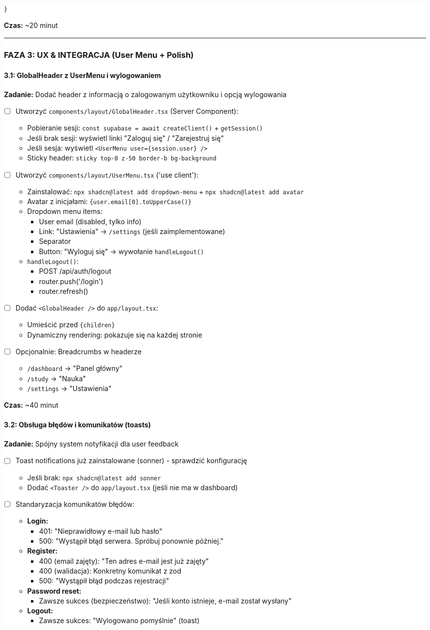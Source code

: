   ```typescript
  }
  ```

**Czas:** ~20 minut

---

### FAZA 3: UX & INTEGRACJA (User Menu + Polish)

#### 3.1: GlobalHeader z UserMenu i wylogowaniem

**Zadanie:** Dodać header z informacją o zalogowanym użytkowniku i opcją wylogowania

- [ ] Utworzyć `components/layout/GlobalHeader.tsx` (Server Component):
  - Pobieranie sesji: `const supabase = await createClient()` + `getSession()`
  - Jeśli brak sesji: wyświetl linki "Zaloguj się" / "Zarejestruj się"
  - Jeśli sesja: wyświetl `<UserMenu user={session.user} />`
  - Sticky header: `sticky top-0 z-50 border-b bg-background`

- [ ] Utworzyć `components/layout/UserMenu.tsx` ('use client'):
  - Zainstalować: `npx shadcn@latest add dropdown-menu` + `npx shadcn@latest add avatar`
  - Avatar z inicjałami: `{user.email[0].toUpperCase()}`
  - Dropdown menu items:
    - User email (disabled, tylko info)
    - Link: "Ustawienia" → `/settings` (jeśli zaimplementowane)
    - Separator
    - Button: "Wyloguj się" → wywołanie `handleLogout()`
  - `handleLogout()`:
    - POST /api/auth/logout
    - router.push('/login')
    - router.refresh()

- [ ] Dodać `<GlobalHeader />` do `app/layout.tsx`:
  - Umieścić przed `{children}`
  - Dynamiczny rendering: pokazuje się na każdej stronie

- [ ] Opcjonalnie: Breadcrumbs w headerze
  - `/dashboard` → "Panel główny"
  - `/study` → "Nauka"
  - `/settings` → "Ustawienia"

**Czas:** ~40 minut

#### 3.2: Obsługa błędów i komunikatów (toasts)

**Zadanie:** Spójny system notyfikacji dla user feedback

- [ ] Toast notifications już zainstalowane (sonner) - sprawdzić konfigurację
  - Jeśli brak: `npx shadcn@latest add sonner`
  - Dodać `<Toaster />` do `app/layout.tsx` (jeśli nie ma w dashboard)

- [ ] Standaryzacja komunikatów błędów:
  - **Login:**
    - 401: "Nieprawidłowy e-mail lub hasło"
    - 500: "Wystąpił błąd serwera. Spróbuj ponownie później."
  - **Register:**
    - 400 (email zajęty): "Ten adres e-mail jest już zajęty"
    - 400 (walidacja): Konkretny komunikat z zod
    - 500: "Wystąpił błąd podczas rejestracji"
  - **Password reset:**
    - Zawsze sukces (bezpieczeństwo): "Jeśli konto istnieje, e-mail został wysłany"
  - **Logout:**
    - Zawsze sukces: "Wylogowano pomyślnie" (toast)
